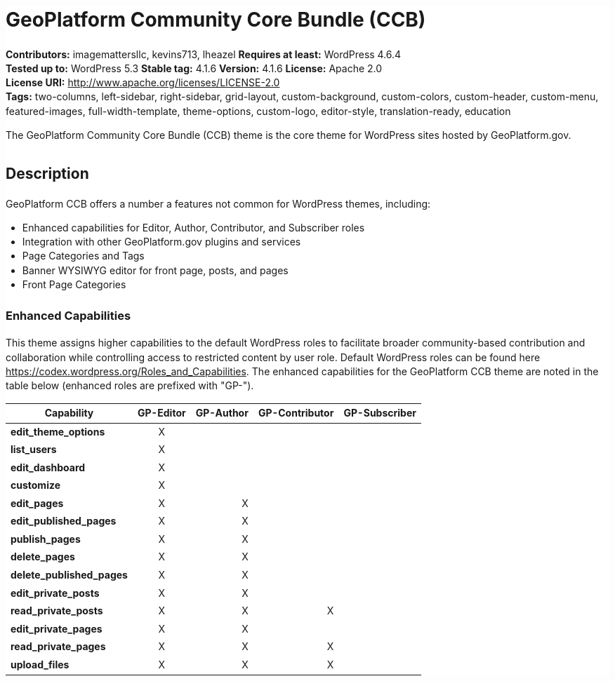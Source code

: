 # GeoPlatform Community Core Bundle (CCB)

**Contributors:** imagemattersllc, kevins713, lheazel
**Requires at least:** WordPress 4.6.4   
**Tested up to:** WordPress 5.3
**Stable tag:** 4.1.6
**Version:** 4.1.6
**License:** Apache 2.0   
**License URI:** http://www.apache.org/licenses/LICENSE-2.0   
**Tags:** two-columns, left-sidebar, right-sidebar, grid-layout, custom-background, custom-colors, custom-header, custom-menu, featured-images, full-width-template, theme-options, custom-logo, editor-style, translation-ready, education   

The GeoPlatform Community Core Bundle (CCB) theme is the core theme for WordPress sites hosted by GeoPlatform.gov.

## Description

GeoPlatform CCB offers a number a features not common for WordPress themes, including:

* Enhanced capabilities for Editor, Author, Contributor, and Subscriber roles
* Integration with other GeoPlatform.gov plugins and services
* Page Categories and Tags
* Banner WYSIWYG editor for front page, posts, and pages
* Front Page Categories  

### Enhanced Capabilities

This theme assigns higher capabilities to the default WordPress roles to facilitate broader community-based contribution and collaboration while controlling access to restricted content by user role. Default WordPress roles can be found here https://codex.wordpress.org/Roles_and_Capabilities. The enhanced capabilities for the GeoPlatform CCB theme are noted in the table below (enhanced roles are prefixed with "GP-").

| Capability               |GP-Editor|GP-Author|GP-Contributor|GP-Subscriber|
|--------------------------|:-------:|--------:|-------------:|------------:|
|**edit_theme_options**    | X       |         |              |             |             
|**list_users**            | X       |         |              |             |                             
|**edit_dashboard**        | X       |         |              |             |               
|**customize**             | X       |         |              |             |               
|**edit_pages**            | X       | X       |              |             |               
|**edit_published_pages**  | X       | X       |              |             |               
|**publish_pages**         | X       | X       |              |             |               
|**delete_pages**          | X       | X       |              |             |                
|**delete_published_pages**| X       | X       |              |             |                
|**edit_private_posts**    | X       | X       |              |             |                
|**read_private_posts**    | X       | X       | X            |             |                
|**edit_private_pages**    | X       | X       |              |             |               
|**read_private_pages**    | X       | X       | X            |             |                
|**upload_files**          | X       | X       | X            |             | |
